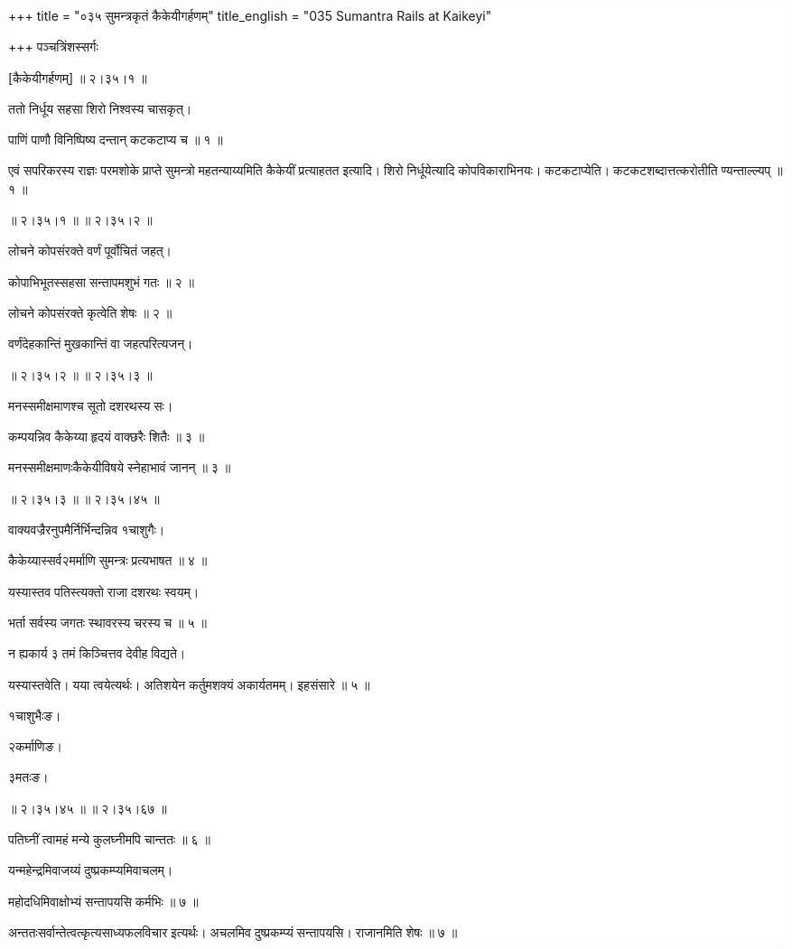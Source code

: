 +++
title = "०३५ सुमन्त्रकृतं कैकेयीगर्हणम्"
title_english = "035 Sumantra Rails at Kaikeyi"

+++
पञ्चत्रिंशस्सर्गः  

\[कैकेयीगर्हणम्\] ॥ २।३५।१ ॥   

ततो निर्धूय सहसा शिरो निश्वस्य चासकृत्।  

पाणिं पाणौ विनिष्पिष्य दन्तान् कटकटाप्य च  ॥  १  ॥   

एवं सपरिकरस्य राज्ञः परमशोके प्राप्ते सुमन्त्रो महतन्याय्यमिति कैकेयीं प्रत्याहतत इत्यादि। शिरो निर्धूयेत्यादि कोपविकाराभिनयः। कटकटाप्येति। कटकटशब्दात्तत्करोतीति ण्यन्ताल्ल्यप् ॥ १ ॥   

 ॥ २।३५।१ ॥  ॥ २।३५।२ ॥   

लोचने कोपसंरक्ते वर्णं पूर्वोचितं जहत्।  

कोपाभिभूतस्सहसा सन्तापमशुभं गतः  ॥  २  ॥   

लोचने कोपसंरक्ते कृत्वेति शेषः  ॥  २  ॥   

वर्णंदेहकान्तिं मुखकान्तिं वा जहत्परित्यजन्।  

 ॥ २।३५।२ ॥  ॥ २।३५।३ ॥   

मनस्समीक्षमाणश्च सूतो दशरथस्य सः।  

कम्पयन्निव कैकेय्या हृदयं वाक्छरैः शितैः  ॥  ३  ॥   

मनस्समीक्षमाणःकैकेयीविषये स्नेहाभावं जानन्  ॥  ३  ॥   

 ॥ २।३५।३ ॥  ॥ २।३५।४५ ॥   

वाक्यवज्रैरनुपमैर्निर्भिन्दन्निव १चाशुगैः।  

कैकेय्यास्सर्व२मर्माणि सुमन्त्रः प्रत्यभाषत  ॥  ४  ॥   

यस्यास्तव पतिस्त्यक्तो राजा दशरथः स्वयम्।  

भर्ता सर्वस्य जगतः स्थावरस्य चरस्य च  ॥  ५  ॥   

न ह्यकार्य ३ तमं किञ्चित्तव देवीह विद्यते।  

यस्यास्तवेति। यया त्वयेत्यर्थः। अतिशयेन कर्तुमशक्यं अकार्यतमम्। इहसंसारे  ॥  ५  ॥   

१चाशुभैःङ।  

२कर्माणिङ।  

३मतःङ।  

 ॥ २।३५।४५ ॥  ॥ २।३५।६७ ॥   

पतिघ्नीं त्वामहं मन्ये कुलघ्नीमपि चान्ततः  ॥  ६  ॥   

यन्महेन्द्रमिवाजय्यं दुष्प्रकम्प्यमिवाचलम्।  

महोदधिमिवाक्षोभ्यं सन्तापयसि कर्मभिः  ॥  ७  ॥   

अन्ततःसर्वान्तेत्वत्कृत्यसाध्यफलविचार इत्यर्थः। अचलमिव दुष्प्रकम्प्यं सन्तापयसि। राजानमिति शेषः ॥ ७ ॥   
